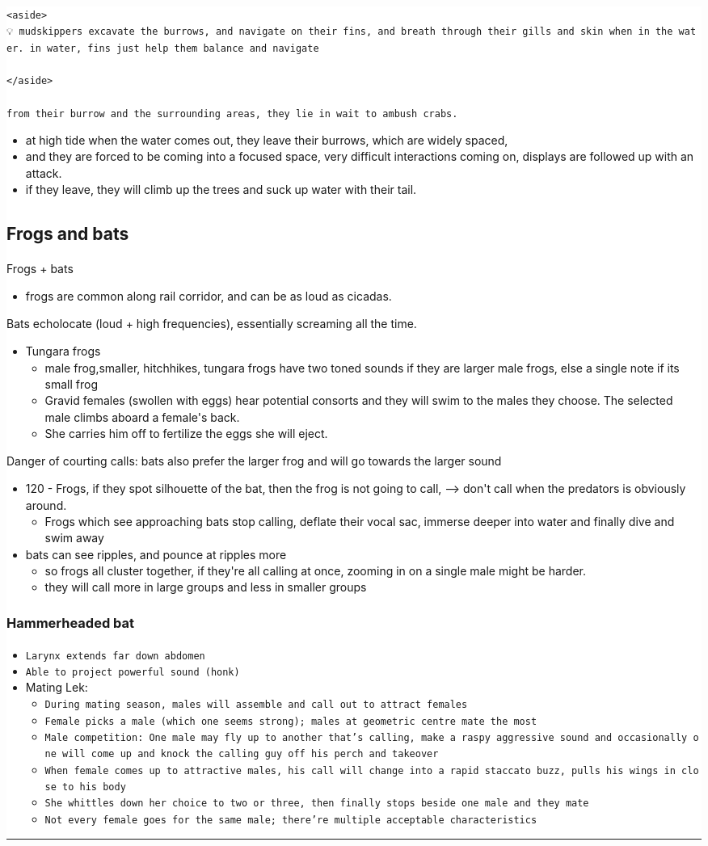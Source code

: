     <aside>
    💡 mudskippers excavate the burrows, and navigate on their fins, and breath through their gills and skin when in the water. in water, fins just help them balance and navigate

    </aside>

    from their burrow and the surrounding areas, they lie in wait to ambush crabs.

  - at high tide when the water comes out, they leave their burrows, which are widely spaced,
  - and they are forced to be coming into a focused space, very difficult interactions coming on, displays are followed up with an attack.
  - if they leave, they will climb up the trees and suck up water with their tail.

## Frogs and bats

Frogs + bats

- frogs are common along rail corridor, and can be as loud as cicadas.

Bats echolocate (loud + high frequencies), essentially screaming all the time.

- Tungara frogs
  - male frog,smaller, hitchhikes, tungara frogs have two toned sounds if they are larger male frogs, else a single note if its small frog
  - Gravid females (swollen with eggs) hear potential consorts and they will swim to the males they choose. The selected male climbs aboard a female's back.
  - She carries him off to fertilize the eggs she will eject.

Danger of courting calls: bats also prefer the larger frog and will go towards the larger sound

- 120 - Frogs, if they spot silhouette of the bat, then the frog is not going to call, —> don't call when the predators is obviously around.
  - Frogs which see approaching bats stop calling, deflate their vocal sac, immerse deeper into water and finally dive and swim away
- bats can see ripples, and pounce at ripples more
  - so frogs all cluster together, if they're all calling at once, zooming in on a single male might be harder.
  - they will call more in large groups and less in smaller groups

### Hammerheaded bat

- `Larynx extends far down abdomen`
- `Able to project powerful sound (honk)`
- Mating Lek:
  - `During mating season, males will assemble and call out to attract females`
  - `Female picks a male (which one seems strong); males at geometric centre mate the most`
  - `Male competition: One male may fly up to another that’s calling, make a raspy aggressive sound and occasionally one will come up and knock the calling guy off his perch and takeover`
  - `When female comes up to attractive males, his call will change into a rapid staccato buzz, pulls his wings in close to his body`
  - `She whittles down her choice to two or three, then finally stops beside one male and they mate`
  - `Not every female goes for the same male; there’re multiple acceptable characteristics`

---

